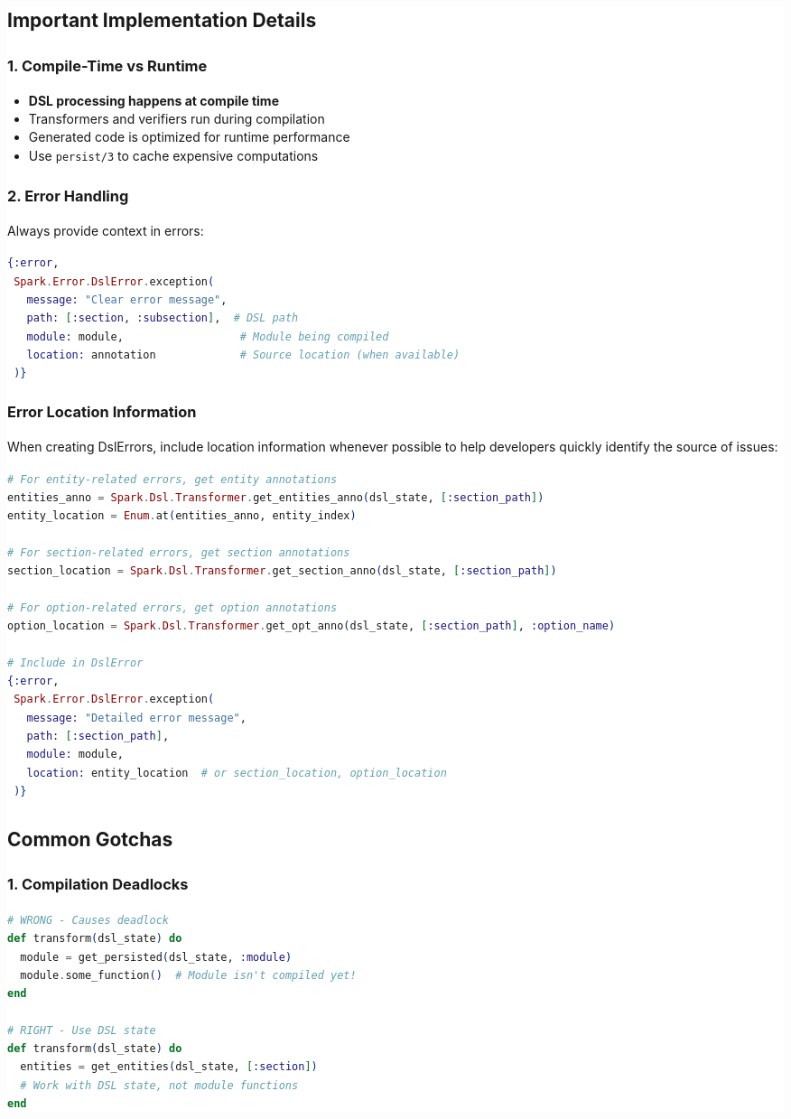 ## Important Implementation Details

### 1. Compile-Time vs Runtime

- **DSL processing happens at compile time**
- Transformers and verifiers run during compilation
- Generated code is optimized for runtime performance
- Use `persist/3` to cache expensive computations

### 2. Error Handling

Always provide context in errors:
```elixir
{:error,
 Spark.Error.DslError.exception(
   message: "Clear error message",
   path: [:section, :subsection],  # DSL path
   module: module,                  # Module being compiled
   location: annotation             # Source location (when available)
 )}
```

### Error Location Information

When creating DslErrors, include location information whenever possible to help developers quickly identify the source of issues:

```elixir
# For entity-related errors, get entity annotations
entities_anno = Spark.Dsl.Transformer.get_entities_anno(dsl_state, [:section_path])
entity_location = Enum.at(entities_anno, entity_index)

# For section-related errors, get section annotations
section_location = Spark.Dsl.Transformer.get_section_anno(dsl_state, [:section_path])

# For option-related errors, get option annotations
option_location = Spark.Dsl.Transformer.get_opt_anno(dsl_state, [:section_path], :option_name)

# Include in DslError
{:error,
 Spark.Error.DslError.exception(
   message: "Detailed error message",
   path: [:section_path],
   module: module,
   location: entity_location  # or section_location, option_location
 )}
```

## Common Gotchas

### 1. Compilation Deadlocks
```elixir
# WRONG - Causes deadlock
def transform(dsl_state) do
  module = get_persisted(dsl_state, :module)
  module.some_function()  # Module isn't compiled yet!
end

# RIGHT - Use DSL state
def transform(dsl_state) do
  entities = get_entities(dsl_state, [:section])
  # Work with DSL state, not module functions
end
```
